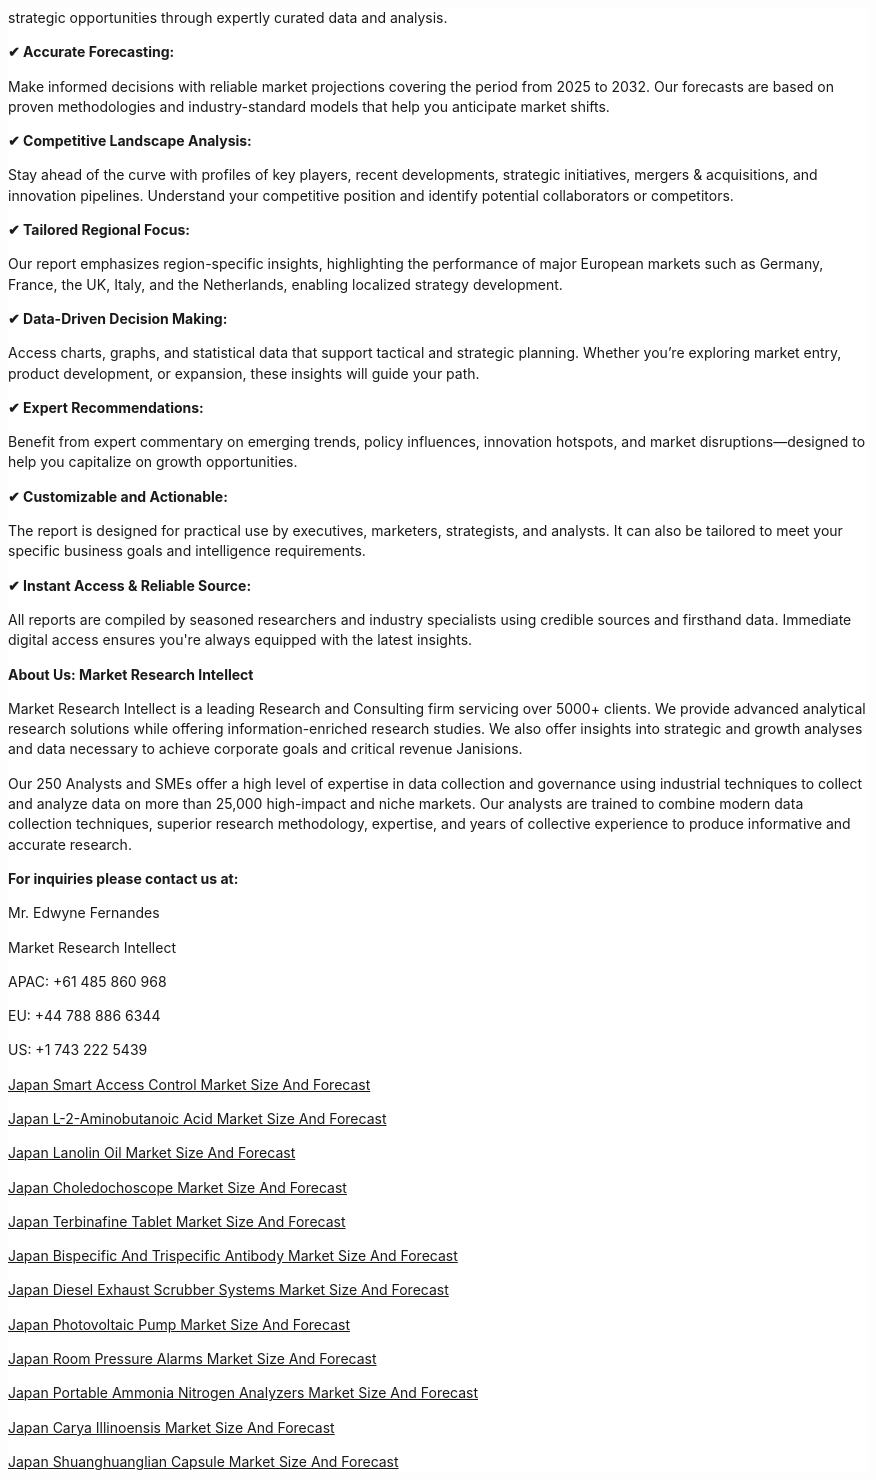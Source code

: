 strategic opportunities through expertly curated data and analysis.</p><p><strong>✔ Accurate Forecasting:</strong></p><p>Make informed decisions with reliable market projections covering the period from 2025 to 2032. Our forecasts are based on proven methodologies and industry-standard models that help you anticipate market shifts.</p><p><strong>✔ Competitive Landscape Analysis:</strong></p><p>Stay ahead of the curve with profiles of key players, recent developments, strategic initiatives, mergers &amp; acquisitions, and innovation pipelines. Understand your competitive position and identify potential collaborators or competitors.</p><p><strong>✔ Tailored Regional Focus:</strong></p><p>Our report emphasizes region-specific insights, highlighting the performance of major European markets such as Germany, France, the UK, Italy, and the Netherlands, enabling localized strategy development.</p><p><strong>✔ Data-Driven Decision Making:</strong></p><p>Access charts, graphs, and statistical data that support tactical and strategic planning. Whether you&rsquo;re exploring market entry, product development, or expansion, these insights will guide your path.</p><p><strong>✔ Expert Recommendations:</strong></p><p>Benefit from expert commentary on emerging trends, policy influences, innovation hotspots, and market disruptions&mdash;designed to help you capitalize on growth opportunities.</p><p><strong>✔ Customizable and Actionable:</strong></p><p>The report is designed for practical use by executives, marketers, strategists, and analysts. It can also be tailored to meet your specific business goals and intelligence requirements.</p><p><strong>✔ Instant Access &amp; Reliable Source:</strong></p><p>All reports are compiled by seasoned researchers and industry specialists using credible sources and firsthand data. Immediate digital access ensures you're always equipped with the latest insights.</p><p><strong><span class="font-[700]">About Us: Market Research Intellect</span></strong></p><p><span class="">Market Research Intellect is a leading Research and Consulting firm servicing over 5000+ clients. We provide advanced analytical research solutions while offering information-enriched research studies.&nbsp;</span>We also offer insights into strategic and growth analyses and data necessary to achieve corporate goals and critical revenue Janisions.</p><p><span class="">Our 250 Analysts and SMEs offer a high level of expertise in data collection and governance using industrial techniques to collect and analyze data on more than 25,000 high-impact and niche markets. Our analysts are trained to combine modern data collection techniques, superior research methodology, expertise, and years of collective experience to produce informative and accurate research.</span></p><p><strong>For inquiries please contact us at:</strong></p><p>Mr. Edwyne Fernandes</p><p>Market Research Intellect</p><p>APAC: +61 485 860 968</p><p>EU: +44 788 886 6344</p><p>US: +1 743 222 5439</p><p><a href="https://github.com/mriwork1/M1/blob/main/Smart-Access-Control-Market/Smart-Access-Control-Market.md">Japan Smart Access Control Market Size And Forecast</a></p><p><a href="https://github.com/mriwork1/Research/blob/main/L-2-Aminobutanoic-Acid-Market/L-2-Aminobutanoic-Acid-Market.md">Japan L-2-Aminobutanoic Acid Market Size And Forecast</a></p><p><a href="https://github.com/mriwork1/Forecast/blob/main/Lanolin-Oil-Market/Lanolin-Oil-Market.md">Japan Lanolin Oil Market Size And Forecast</a></p><p><a href="https://github.com/mriwork1/Market-DecodeCholedochoscope-Market/Choledochoscope-Market.md">Japan Choledochoscope Market Size And Forecast</a></p><p><a href="https://github.com/mriwork1/A/blob/main/Terbinafine-Tablet-Market/Terbinafine-Tablet-Market.md">Japan Terbinafine Tablet Market Size And Forecast</a></p><p><a href="https://github.com/mriwork1/M1/blob/main/Bispecific-And-Trispecific-Antibody-Market/Bispecific-And-Trispecific-Antibody-Market.md">Japan Bispecific And Trispecific Antibody Market Size And Forecast</a></p><p><a href="https://github.com/mriwork1/Research/blob/main/Diesel-Exhaust-Scrubber-Systems-Market/Diesel-Exhaust-Scrubber-Systems-Market.md">Japan Diesel Exhaust Scrubber Systems Market Size And Forecast</a></p><p><a href="https://github.com/mriwork1/Forecast/blob/main/Photovoltaic-Pump-Market/Photovoltaic-Pump-Market.md">Japan Photovoltaic Pump Market Size And Forecast</a></p><p><a href="https://github.com/mriwork1/Market-DecodeRoom-Pressure-Alarms-Market/Room-Pressure-Alarms-Market.md">Japan Room Pressure Alarms Market Size And Forecast</a></p><p><a href="https://github.com/mriwork1/B/blob/main/Portable-Ammonia-Nitrogen-Analyzers-Market/Portable-Ammonia-Nitrogen-Analyzers-Market.md">Japan Portable Ammonia Nitrogen Analyzers Market Size And Forecast</a></p><p><a href="https://github.com/mriwork1/A/blob/main/Carya-Illinoensis-Market/Carya-Illinoensis-Market.md">Japan Carya Illinoensis Market Size And Forecast</a></p><p><a href="https://github.com/mriwork1/M1/blob/main/Shuanghuanglian-Capsule-Market/Shuanghuanglian-Capsule-Market.md">Japan Shuanghuanglian Capsule Market Size And Forecast</a></p>
